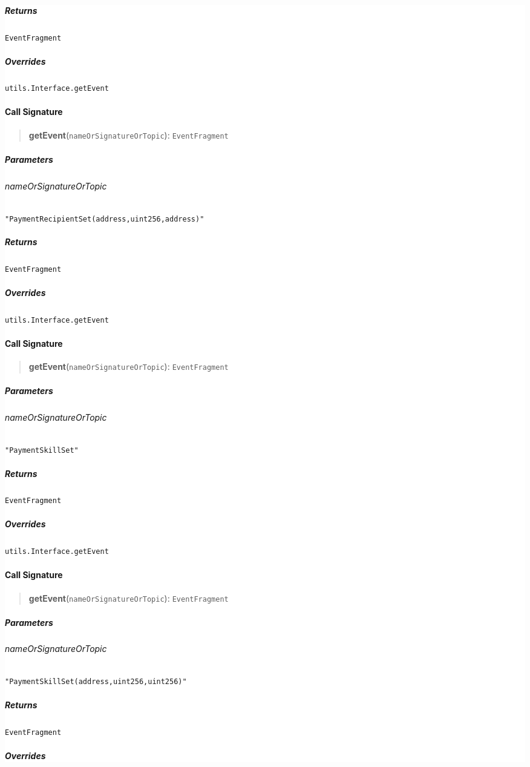 ##### Returns

`EventFragment`

##### Overrides

`utils.Interface.getEvent`

#### Call Signature

> **getEvent**(`nameOrSignatureOrTopic`): `EventFragment`

##### Parameters

###### nameOrSignatureOrTopic

`"PaymentRecipientSet(address,uint256,address)"`

##### Returns

`EventFragment`

##### Overrides

`utils.Interface.getEvent`

#### Call Signature

> **getEvent**(`nameOrSignatureOrTopic`): `EventFragment`

##### Parameters

###### nameOrSignatureOrTopic

`"PaymentSkillSet"`

##### Returns

`EventFragment`

##### Overrides

`utils.Interface.getEvent`

#### Call Signature

> **getEvent**(`nameOrSignatureOrTopic`): `EventFragment`

##### Parameters

###### nameOrSignatureOrTopic

`"PaymentSkillSet(address,uint256,uint256)"`

##### Returns

`EventFragment`

##### Overrides
